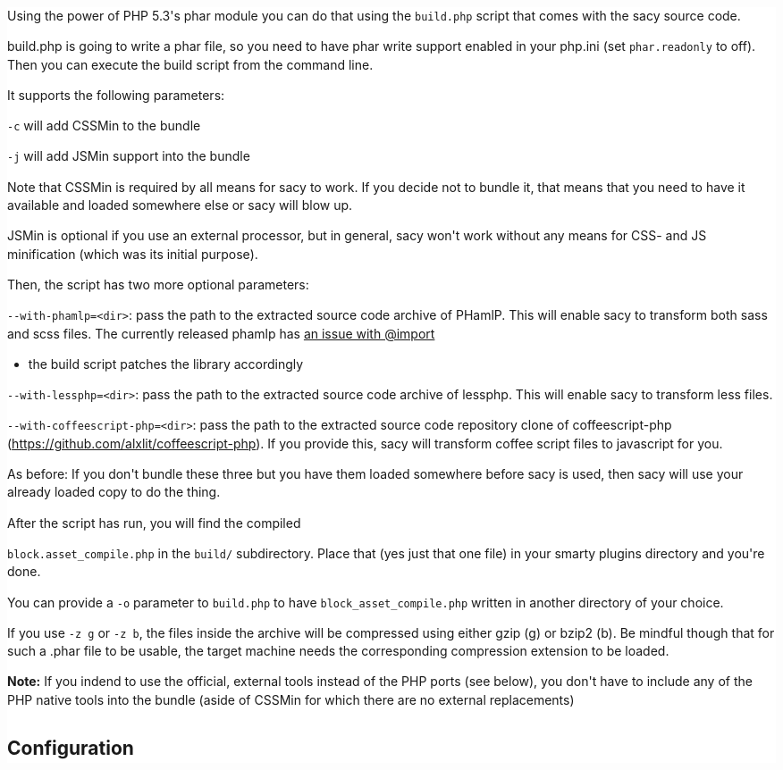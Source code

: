 Using the power of PHP 5.3's phar module you can do that using the
`build.php` script that comes with the sacy source code.

build.php is going to write a phar file, so you need to have phar write
support enabled in your php.ini (set `phar.readonly` to off). Then you
can execute the build script from the command line.

It supports the following parameters:

`-c` will add CSSMin to the bundle

`-j` will add JSMin support into the bundle

Note that CSSMin is required by all means for sacy to work. If you
decide not to bundle it, that means that you need to have it available
and loaded somewhere else or sacy will blow up.

JSMin is optional if you use an external processor, but in general, sacy won't
work without any means for CSS- and JS minification (which was its initial
purpose).

Then, the script has two more optional parameters:

`--with-phamlp=<dir>`: pass the path to the extracted source code archive of
PHamlP. This will enable sacy to transform both sass and scss files. The
currently released phamlp has [an issue with @import](http://code.google.com/p/phamlp/issues/detail?id=116)
- the build script patches the library accordingly

`--with-lessphp=<dir>`: pass the path to the extracted source code archive of
lessphp. This will enable sacy to transform less files.

`--with-coffeescript-php=<dir>`: pass the path to the extracted source code
repository clone of coffeescript-php (https://github.com/alxlit/coffeescript-php).
If you provide this, sacy will transform coffee script files to javascript
for you.

As before: If you don't bundle these three but you have them loaded somewhere
before sacy is used, then sacy will use your already loaded copy to do
the thing.

After the script has run, you will find the compiled

`block.asset_compile.php` in the `build/` subdirectory. Place that (yes
just that one file) in your smarty plugins directory and you're done.

You can provide a `-o` parameter to `build.php` to have
`block_asset_compile.php` written in another directory of your choice.

If you use `-z g` or `-z b`, the files inside the archive will be compressed
using either gzip (g) or bzip2 (b). Be mindful though that for such a .phar
file to be usable, the target machine needs the corresponding compression
extension to be loaded.

**Note:** If you indend to use the official, external tools instead of the PHP
ports (see below), you don't have to include any of the PHP native tools into
the bundle (aside of CSSMin for which there are no external replacements)

Configuration
--------------
